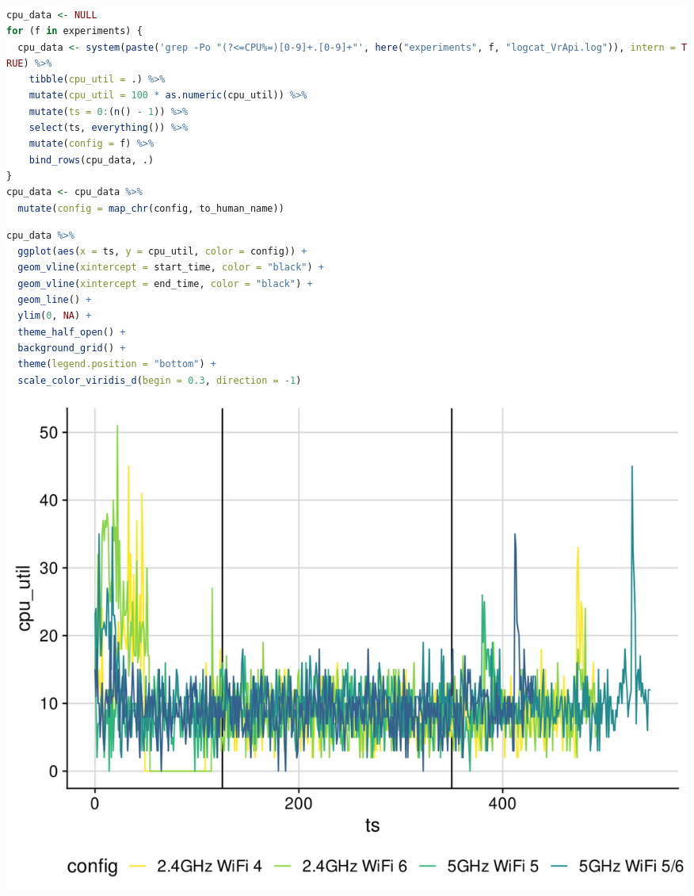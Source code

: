 ``` r
cpu_data <- NULL
for (f in experiments) {
  cpu_data <- system(paste('grep -Po "(?<=CPU%=)[0-9]+.[0-9]+"', here("experiments", f, "logcat_VrApi.log")), intern = TRUE) %>%
    tibble(cpu_util = .) %>%
    mutate(cpu_util = 100 * as.numeric(cpu_util)) %>%
    mutate(ts = 0:(n() - 1)) %>%
    select(ts, everything()) %>%
    mutate(config = f) %>%
    bind_rows(cpu_data, .)
}
cpu_data <- cpu_data %>%
  mutate(config = map_chr(config, to_human_name))
```

``` r
cpu_data %>%
  ggplot(aes(x = ts, y = cpu_util, color = config)) +
  geom_vline(xintercept = start_time, color = "black") +
  geom_vline(xintercept = end_time, color = "black") +
  geom_line() +
  ylim(0, NA) +
  theme_half_open() +
  background_grid() +
  theme(legend.position = "bottom") +
  scale_color_viridis_d(begin = 0.3, direction = -1)
```

![](README_files/figure-gfm/wifi_networks_cpu-1.svg)
